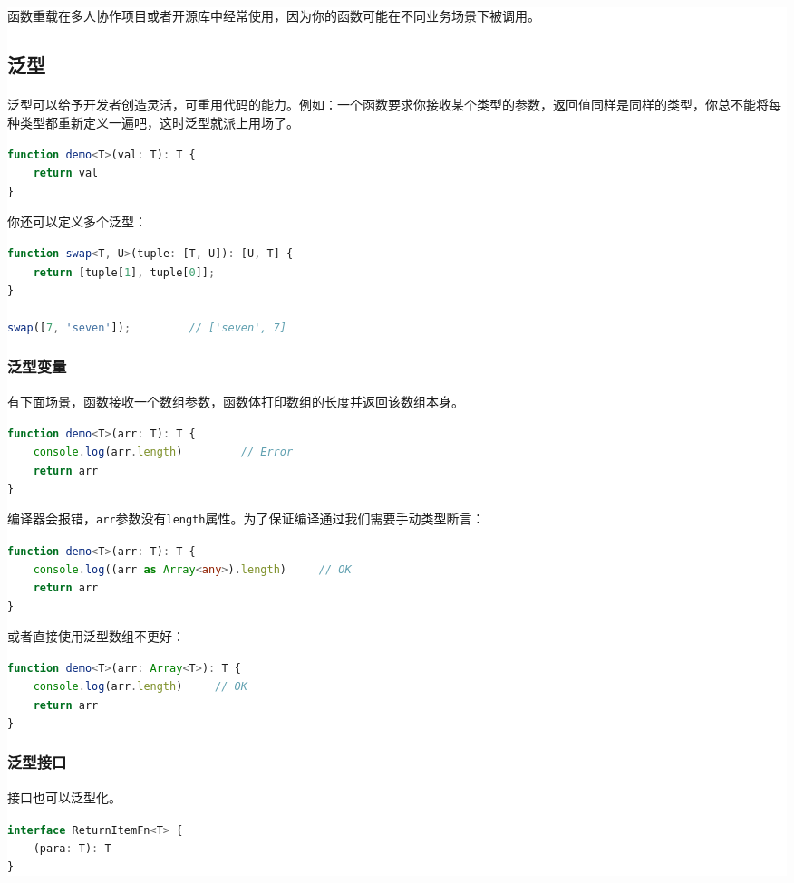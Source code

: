 函数重载在多人协作项目或者开源库中经常使用，因为你的函数可能在不同业务场景下被调用。

## 泛型

泛型可以给予开发者创造灵活，可重用代码的能力。例如：一个函数要求你接收某个类型的参数，返回值同样是同样的类型，你总不能将每种类型都重新定义一遍吧，这时泛型就派上用场了。

```typescript
function demo<T>(val: T): T {
    return val
}
```

你还可以定义多个泛型：

```typescript
function swap<T, U>(tuple: [T, U]): [U, T] {
    return [tuple[1], tuple[0]];
}

swap([7, 'seven']); 		// ['seven', 7]
```

### 泛型变量

有下面场景，函数接收一个数组参数，函数体打印数组的长度并返回该数组本身。

```typescript
function demo<T>(arr: T): T {
    console.log(arr.length)			// Error
    return arr
}
```

编译器会报错，`arr`参数没有`length`属性。为了保证编译通过我们需要手动类型断言：

```typescript
function demo<T>(arr: T): T {
    console.log((arr as Array<any>).length)		// OK
    return arr
}
```

或者直接使用泛型数组不更好：

```typescript
function demo<T>(arr: Array<T>): T {
    console.log(arr.length)		// OK
    return arr
}
```

### 泛型接口

接口也可以泛型化。

```typescript
interface ReturnItemFn<T> {
    (para: T): T
}
```


  [key: string]: any